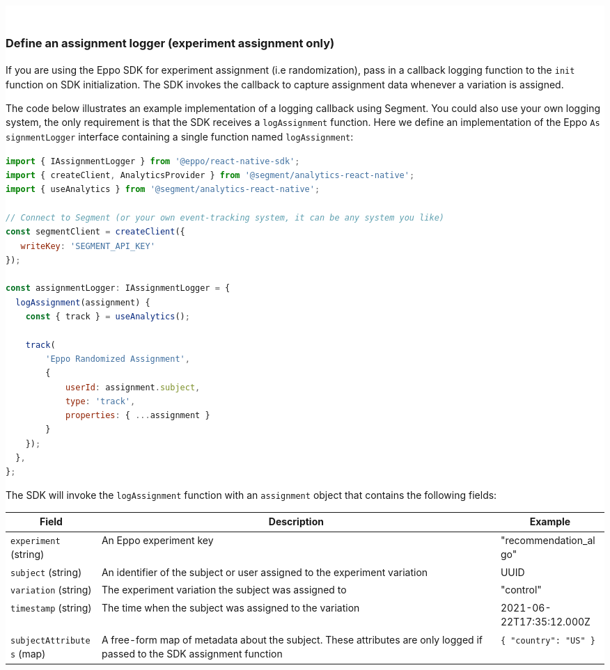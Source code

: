 <br />

### Define an assignment logger (experiment assignment only)

If you are using the Eppo SDK for experiment assignment (i.e randomization), pass in a callback logging function to the `init` function on SDK initialization. The SDK invokes the callback to capture assignment data whenever a variation is assigned.

The code below illustrates an example implementation of a logging callback using Segment. You could also use your own logging system, the only requirement is that the SDK receives a `logAssignment` function. Here we define an implementation of the Eppo `AssignmentLogger` interface containing a single function named `logAssignment`:

```javascript
import { IAssignmentLogger } from '@eppo/react-native-sdk';
import { createClient, AnalyticsProvider } from '@segment/analytics-react-native';
import { useAnalytics } from '@segment/analytics-react-native';

// Connect to Segment (or your own event-tracking system, it can be any system you like)
const segmentClient = createClient({
   writeKey: 'SEGMENT_API_KEY'
});

const assignmentLogger: IAssignmentLogger = {
  logAssignment(assignment) {
    const { track } = useAnalytics();

    track(
        'Eppo Randomized Assignment',
        {
            userId: assignment.subject,
            type: 'track',
            properties: { ...assignment }
        }
    });
  },
};
```

The SDK will invoke the `logAssignment` function with an `assignment` object that contains the following fields:

| Field                     | Description                                                                                                              | Example                  |
| ------------------------- | ------------------------------------------------------------------------------------------------------------------------ | ------------------------ |
| `experiment` (string)     | An Eppo experiment key                                                                                                   | "recommendation_algo"    |
| `subject` (string)        | An identifier of the subject or user assigned to the experiment variation                                                | UUID                     |
| `variation` (string)      | The experiment variation the subject was assigned to                                                                     | "control"                |
| `timestamp` (string)      | The time when the subject was assigned to the variation                                                                  | 2021-06-22T17:35:12.000Z |
| `subjectAttributes` (map) | A free-form map of metadata about the subject. These attributes are only logged if passed to the SDK assignment function | `{ "country": "US" }`    |
